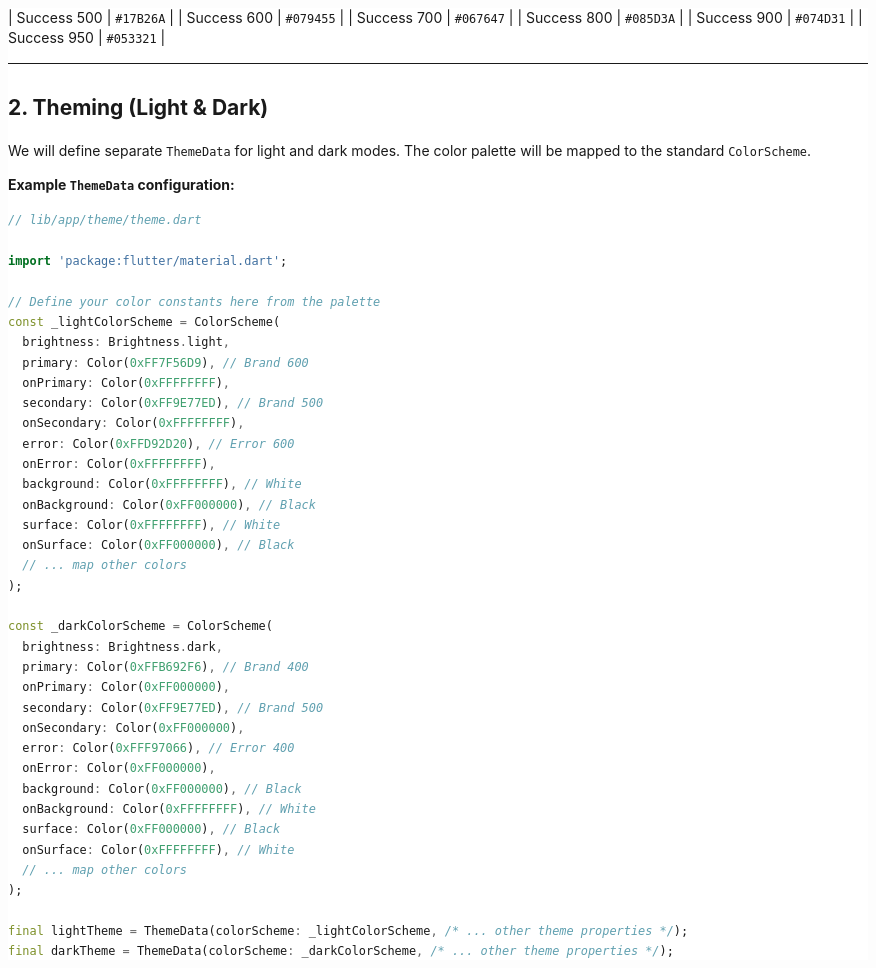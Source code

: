 | Success 500 | `#17B26A` |
| Success 600 | `#079455` |
| Success 700 | `#067647` |
| Success 800 | `#085D3A` |
| Success 900 | `#074D31` |
| Success 950 | `#053321` |

---

## 2. Theming (Light & Dark)

We will define separate `ThemeData` for light and dark modes. The color palette will be mapped to the standard `ColorScheme`.

**Example `ThemeData` configuration:**

```dart
// lib/app/theme/theme.dart

import 'package:flutter/material.dart';

// Define your color constants here from the palette
const _lightColorScheme = ColorScheme(
  brightness: Brightness.light,
  primary: Color(0xFF7F56D9), // Brand 600
  onPrimary: Color(0xFFFFFFFF),
  secondary: Color(0xFF9E77ED), // Brand 500
  onSecondary: Color(0xFFFFFFFF),
  error: Color(0xFFD92D20), // Error 600
  onError: Color(0xFFFFFFFF),
  background: Color(0xFFFFFFFF), // White
  onBackground: Color(0xFF000000), // Black
  surface: Color(0xFFFFFFFF), // White
  onSurface: Color(0xFF000000), // Black
  // ... map other colors
);

const _darkColorScheme = ColorScheme(
  brightness: Brightness.dark,
  primary: Color(0xFFB692F6), // Brand 400
  onPrimary: Color(0xFF000000),
  secondary: Color(0xFF9E77ED), // Brand 500
  onSecondary: Color(0xFF000000),
  error: Color(0xFFF97066), // Error 400
  onError: Color(0xFF000000),
  background: Color(0xFF000000), // Black
  onBackground: Color(0xFFFFFFFF), // White
  surface: Color(0xFF000000), // Black
  onSurface: Color(0xFFFFFFFF), // White
  // ... map other colors
);

final lightTheme = ThemeData(colorScheme: _lightColorScheme, /* ... other theme properties */);
final darkTheme = ThemeData(colorScheme: _darkColorScheme, /* ... other theme properties */);
```
